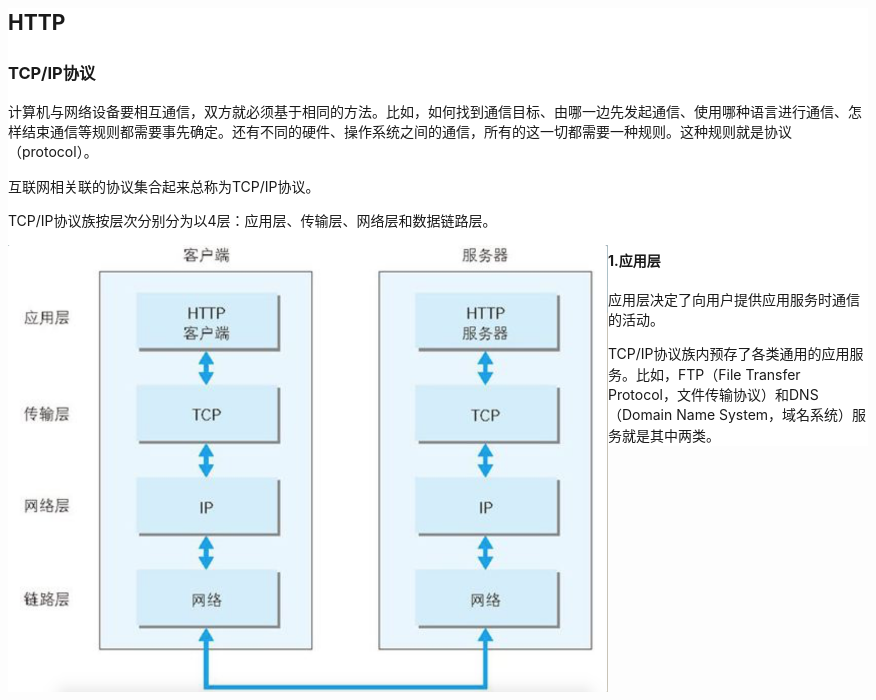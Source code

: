 ## HTTP



### TCP/IP协议

计算机与网络设备要相互通信，双方就必须基于相同的方法。比如，如何找到通信目标、由哪一边先发起通信、使用哪种语言进行通信、怎样结束通信等规则都需要事先确定。还有不同的硬件、操作系统之间的通信，所有的这一切都需要一种规则。这种规则就是协议（protocol）。

互联网相关联的协议集合起来总称为TCP/IP协议。



TCP/IP协议族按层次分别分为以4层：应用层、传输层、网络层和数据链路层。

<img src="./pics/tcpip.png" width=600 align=left>

#### 1.应用层

应用层决定了向用户提供应用服务时通信的活动。

TCP/IP协议族内预存了各类通用的应用服务。比如，FTP（File Transfer Protocol，文件传输协议）和DNS（Domain Name System，域名系统）服务就是其中两类。
